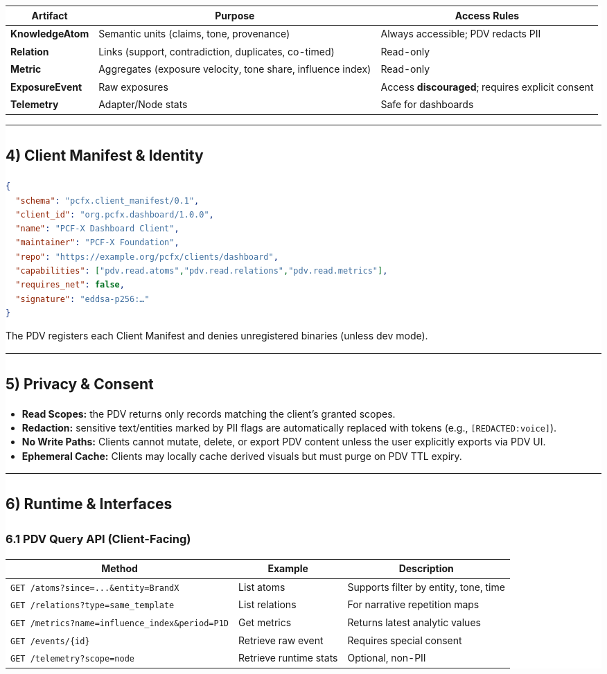 | Artifact          | Purpose                                                     | Access Rules                                      |
| ----------------- | ----------------------------------------------------------- | ------------------------------------------------- |
| **KnowledgeAtom** | Semantic units (claims, tone, provenance)                   | Always accessible; PDV redacts PII                |
| **Relation**      | Links (support, contradiction, duplicates, co-timed)        | Read-only                                         |
| **Metric**        | Aggregates (exposure velocity, tone share, influence index) | Read-only                                         |
| **ExposureEvent** | Raw exposures                                               | Access **discouraged**; requires explicit consent |
| **Telemetry**     | Adapter/Node stats                                          | Safe for dashboards                               |

---

## 4) Client Manifest & Identity

```json
{
  "schema": "pcfx.client_manifest/0.1",
  "client_id": "org.pcfx.dashboard/1.0.0",
  "name": "PCF-X Dashboard Client",
  "maintainer": "PCF-X Foundation",
  "repo": "https://example.org/pcfx/clients/dashboard",
  "capabilities": ["pdv.read.atoms","pdv.read.relations","pdv.read.metrics"],
  "requires_net": false,
  "signature": "eddsa-p256:…"
}
```

The PDV registers each Client Manifest and denies unregistered binaries (unless dev mode).

---

## 5) Privacy & Consent

* **Read Scopes:** the PDV returns only records matching the client’s granted scopes.
* **Redaction:** sensitive text/entities marked by PII flags are automatically replaced with tokens (e.g., `[REDACTED:voice]`).
* **No Write Paths:** Clients cannot mutate, delete, or export PDV content unless the user explicitly exports via PDV UI.
* **Ephemeral Cache:** Clients may locally cache derived visuals but must purge on PDV TTL expiry.

---

## 6) Runtime & Interfaces

### 6.1 PDV Query API (Client-Facing)

| Method                                         | Example                | Description                           |
| ---------------------------------------------- | ---------------------- | ------------------------------------- |
| `GET /atoms?since=...&entity=BrandX`           | List atoms             | Supports filter by entity, tone, time |
| `GET /relations?type=same_template`            | List relations         | For narrative repetition maps         |
| `GET /metrics?name=influence_index&period=P1D` | Get metrics            | Returns latest analytic values        |
| `GET /events/{id}`                             | Retrieve raw event     | Requires special consent              |
| `GET /telemetry?scope=node`                    | Retrieve runtime stats | Optional, non-PII                     |
